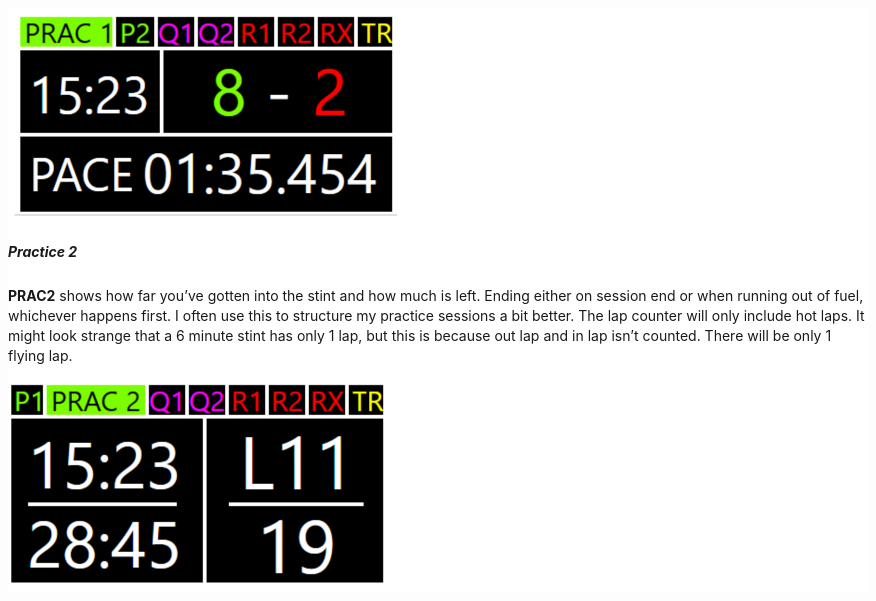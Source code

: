 <img src="assets/Screen Shot 2022-10-22 at 9.18.20 PM.png" alt="Screen Shot 2022-10-22 at 9.18.20 PM" style="zoom:50%;" />

##### Practice 2

**PRAC2** shows how far you’ve gotten into the stint and how much is left. Ending either on session end or when running out of fuel, whichever happens first. I often use this to structure my practice sessions a bit better. The lap counter will only include hot laps. It might look strange that a 6 minute stint has only 1 lap, but this is because out lap and in lap isn’t counted. There will be only 1 flying lap.

<img src="assets/Screen Shot 2022-10-22 at 9.18.38 PM.png" alt="Screen Shot 2022-10-22 at 9.18.38 PM" style="zoom:50%;" />
